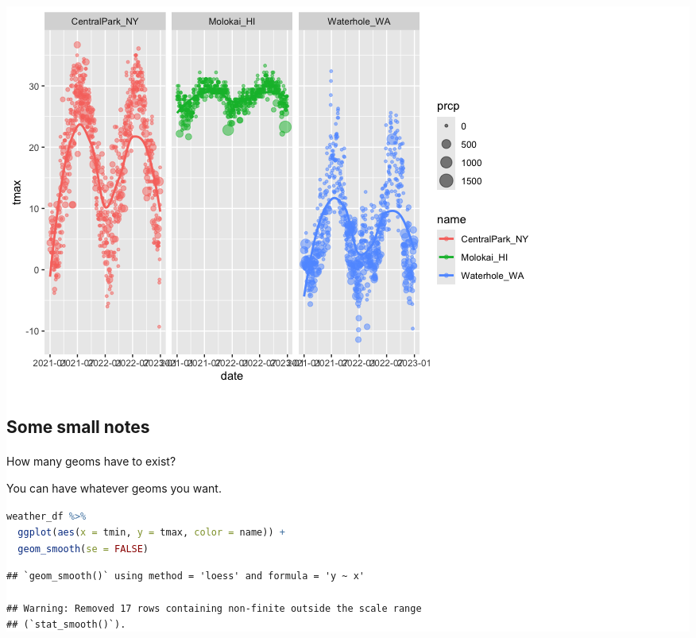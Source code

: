 ![](viz_i_files/figure-gfm/unnamed-chunk-10-1.png)

## Some small notes

How many geoms have to exist?

You can have whatever geoms you want.

``` r
weather_df %>%
  ggplot(aes(x = tmin, y = tmax, color = name)) +
  geom_smooth(se = FALSE)
```

    ## `geom_smooth()` using method = 'loess' and formula = 'y ~ x'

    ## Warning: Removed 17 rows containing non-finite outside the scale range
    ## (`stat_smooth()`).
